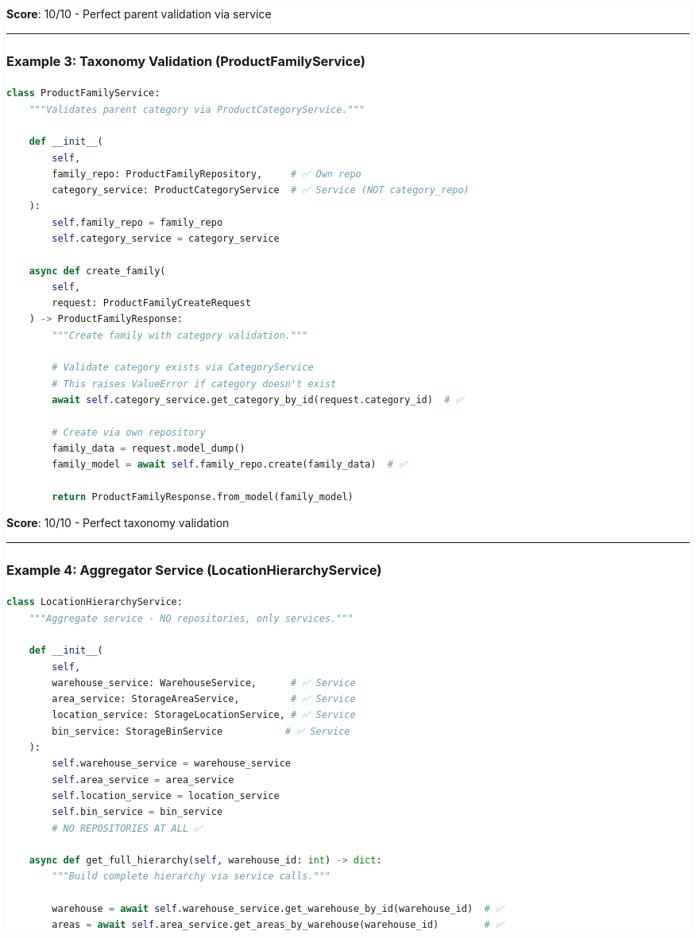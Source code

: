 **Score**: 10/10 - Perfect parent validation via service

---

### Example 3: Taxonomy Validation (ProductFamilyService)

```python
class ProductFamilyService:
    """Validates parent category via ProductCategoryService."""

    def __init__(
        self,
        family_repo: ProductFamilyRepository,     # ✅ Own repo
        category_service: ProductCategoryService  # ✅ Service (NOT category_repo)
    ):
        self.family_repo = family_repo
        self.category_service = category_service

    async def create_family(
        self,
        request: ProductFamilyCreateRequest
    ) -> ProductFamilyResponse:
        """Create family with category validation."""

        # Validate category exists via CategoryService
        # This raises ValueError if category doesn't exist
        await self.category_service.get_category_by_id(request.category_id)  # ✅

        # Create via own repository
        family_data = request.model_dump()
        family_model = await self.family_repo.create(family_data)  # ✅

        return ProductFamilyResponse.from_model(family_model)
```

**Score**: 10/10 - Perfect taxonomy validation

---

### Example 4: Aggregator Service (LocationHierarchyService)

```python
class LocationHierarchyService:
    """Aggregate service - NO repositories, only services."""

    def __init__(
        self,
        warehouse_service: WarehouseService,      # ✅ Service
        area_service: StorageAreaService,         # ✅ Service
        location_service: StorageLocationService, # ✅ Service
        bin_service: StorageBinService           # ✅ Service
    ):
        self.warehouse_service = warehouse_service
        self.area_service = area_service
        self.location_service = location_service
        self.bin_service = bin_service
        # NO REPOSITORIES AT ALL ✅

    async def get_full_hierarchy(self, warehouse_id: int) -> dict:
        """Build complete hierarchy via service calls."""

        warehouse = await self.warehouse_service.get_warehouse_by_id(warehouse_id)  # ✅
        areas = await self.area_service.get_areas_by_warehouse(warehouse_id)        # ✅

```